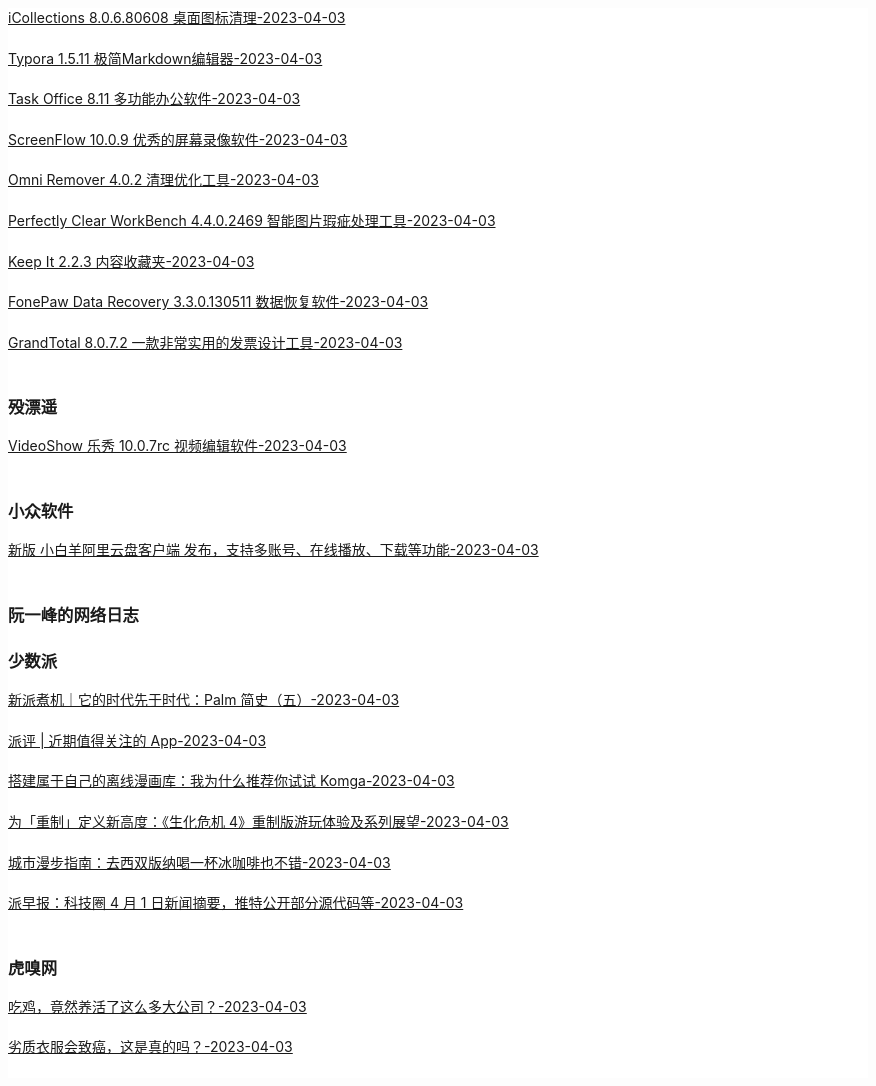 <a target=_blank rel=nofollow href="https://xclient.info/s/icollections.html" >iCollections 8.0.6.80608 桌面图标清理-2023-04-03</a><br/><br/><a target=_blank rel=nofollow href="https://xclient.info/s/typora.html" >Typora 1.5.11 极简Markdown编辑器-2023-04-03</a><br/><br/><a target=_blank rel=nofollow href="https://xclient.info/s/task-office.html" >Task Office 8.11 多功能办公软件-2023-04-03</a><br/><br/><a target=_blank rel=nofollow href="https://xclient.info/s/screenflow.html" >ScreenFlow 10.0.9 优秀的屏幕录像软件-2023-04-03</a><br/><br/><a target=_blank rel=nofollow href="https://xclient.info/s/omni-remover.html" >Omni Remover 4.0.2 清理优化工具-2023-04-03</a><br/><br/><a target=_blank rel=nofollow href="https://xclient.info/s/perfectly-clear-workbench.html" >Perfectly Clear WorkBench 4.4.0.2469 智能图片瑕疵处理工具-2023-04-03</a><br/><br/><a target=_blank rel=nofollow href="https://xclient.info/s/keep-it.html" >Keep It 2.2.3 内容收藏夹-2023-04-03</a><br/><br/><a target=_blank rel=nofollow href="https://xclient.info/s/fonepaw-data-recovery.html" >FonePaw Data Recovery 3.3.0.130511 数据恢复软件-2023-04-03</a><br/><br/><a target=_blank rel=nofollow href="https://xclient.info/s/grandtotal.html" >GrandTotal 8.0.7.2 一款非常实用的发票设计工具-2023-04-03</a><br/><br/>





###  殁漂遥

<a target=_blank rel=nofollow href="https://www.mpyit.com/lexiuapk.html" >VideoShow 乐秀 10.0.7rc 视频编辑软件-2023-04-03</a><br/><br/>





###  小众软件

<a target=_blank rel=nofollow href="https://www.appinn.com/new-xiaobaiyang/" >新版 小白羊阿里云盘客户端 发布，支持多账号、在线播放、下载等功能-2023-04-03</a><br/><br/>





###  阮一峰的网络日志







###  少数派

<a target=_blank rel=nofollow href="https://sspai.com/prime/story/vintage-tech-stories-palm-5" >新派煮机｜它的时代先于时代：Palm 简史（五）-2023-04-03</a><br/><br/><a target=_blank rel=nofollow href="https://sspai.com/post/79153" >派评 | 近期值得关注的 App-2023-04-03</a><br/><br/><a target=_blank rel=nofollow href="https://sspai.com/post/79100" >搭建属于自己的离线漫画库：我为什么推荐你试试 Komga-2023-04-03</a><br/><br/><a target=_blank rel=nofollow href="https://sspai.com/post/79137" >为「重制」定义新高度：《生化危机 4》重制版游玩体验及系列展望-2023-04-03</a><br/><br/><a target=_blank rel=nofollow href="https://sspai.com/post/79016" >城市漫步指南：去西双版纳喝一杯冰咖啡也不错-2023-04-03</a><br/><br/><a target=_blank rel=nofollow href="https://sspai.com/post/79135" >派早报：科技圈 4 月 1 日新闻摘要，推特公开部分源代码等-2023-04-03</a><br/><br/>





###  虎嗅网

<a target=_blank rel=nofollow href="http://www.huxiu.com/article/1035088.html?f=wangzhan" >吃鸡，竟然养活了这么多大公司？-2023-04-03</a><br/><br/><a target=_blank rel=nofollow href="http://www.huxiu.com/article/1029279.html?f=wangzhan" >劣质衣服会致癌，这是真的吗？-2023-04-03</a><br/><br/>
